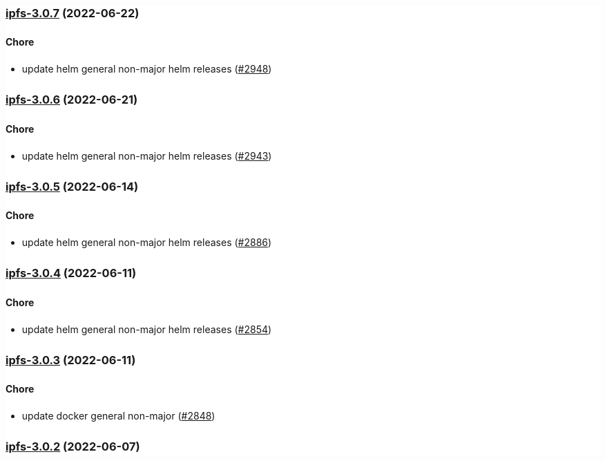 

<a name="ipfs-3.0.7"></a>
### [ipfs-3.0.7](https://github.com/truecharts/apps/compare/ipfs-3.0.6...ipfs-3.0.7) (2022-06-22)

#### Chore

* update helm general non-major helm releases ([#2948](https://github.com/truecharts/apps/issues/2948))



<a name="ipfs-3.0.6"></a>
### [ipfs-3.0.6](https://github.com/truecharts/apps/compare/ipfs-3.0.5...ipfs-3.0.6) (2022-06-21)

#### Chore

* update helm general non-major helm releases ([#2943](https://github.com/truecharts/apps/issues/2943))



<a name="ipfs-3.0.5"></a>
### [ipfs-3.0.5](https://github.com/truecharts/apps/compare/ipfs-3.0.4...ipfs-3.0.5) (2022-06-14)

#### Chore

* update helm general non-major helm releases ([#2886](https://github.com/truecharts/apps/issues/2886))



<a name="ipfs-3.0.4"></a>
### [ipfs-3.0.4](https://github.com/truecharts/apps/compare/ipfs-3.0.3...ipfs-3.0.4) (2022-06-11)

#### Chore

* update helm general non-major helm releases ([#2854](https://github.com/truecharts/apps/issues/2854))



<a name="ipfs-3.0.3"></a>
### [ipfs-3.0.3](https://github.com/truecharts/apps/compare/ipfs-3.0.2...ipfs-3.0.3) (2022-06-11)

#### Chore

* update docker general non-major ([#2848](https://github.com/truecharts/apps/issues/2848))



<a name="ipfs-3.0.2"></a>
### [ipfs-3.0.2](https://github.com/truecharts/apps/compare/ipfs-3.0.1...ipfs-3.0.2) (2022-06-07)
